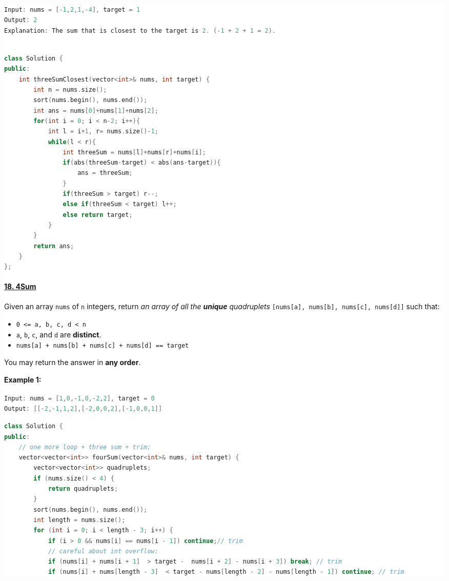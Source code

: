 ```c++
Input: nums = [-1,2,1,-4], target = 1
Output: 2
Explanation: The sum that is closest to the target is 2. (-1 + 2 + 1 = 2).
```

```c++

class Solution {
public:
    int threeSumClosest(vector<int>& nums, int target) {
        int n = nums.size();
        sort(nums.begin(), nums.end());
        int ans = nums[0]+nums[1]+nums[2];
        for(int i = 0; i < n-2; i++){
            int l = i+1, r= nums.size()-1;
            while(l < r){
                int threeSum = nums[l]+nums[r]+nums[i];
                if(abs(threeSum-target) < abs(ans-target)){
                    ans = threeSum;
                }
                if(threeSum > target) r--;
                else if(threeSum < target) l++;
                else return target;
            }
        }
        return ans;
    }
};
```





#### [18. 4Sum](https://leetcode-cn.com/problems/4sum/)

Given an array `nums` of `n` integers, return *an array of all the **unique** quadruplets* `[nums[a], nums[b], nums[c], nums[d]]` such that:

- `0 <= a, b, c, d < n`
- `a`, `b`, `c`, and `d` are **distinct**.
- `nums[a] + nums[b] + nums[c] + nums[d] == target`

You may return the answer in **any order**.

**Example 1:**

```c++
Input: nums = [1,0,-1,0,-2,2], target = 0
Output: [[-2,-1,1,2],[-2,0,0,2],[-1,0,0,1]]
```

```c++
class Solution {
public:
    // one more loop + three sum + trim;
    vector<vector<int>> fourSum(vector<int>& nums, int target) {
        vector<vector<int>> quadruplets;
        if (nums.size() < 4) {
            return quadruplets;
        }
        sort(nums.begin(), nums.end());
        int length = nums.size();
        for (int i = 0; i < length - 3; i++) {
            if (i > 0 && nums[i] == nums[i - 1]) continue;// trim
            // careful about int overflow:
            if (nums[i] + nums[i + 1]  > target -  nums[i + 2] - nums[i + 3]) break; // trim
            if (nums[i] + nums[length - 3]  < target - nums[length - 2] - nums[length - 1]) continue; // trim
```